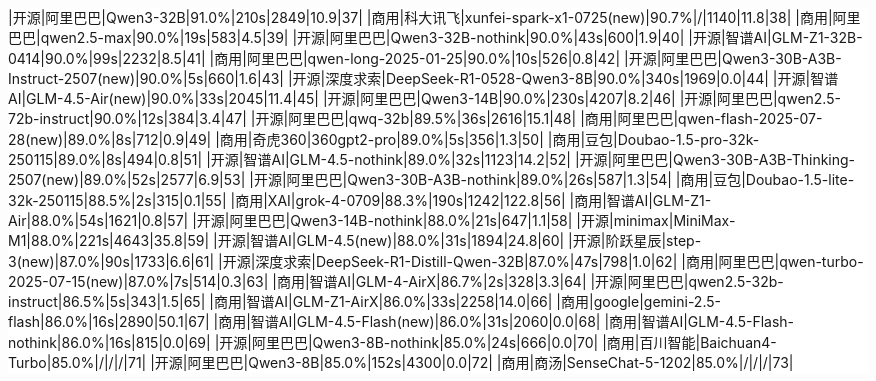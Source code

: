 |开源|阿里巴巴|Qwen3-32B|91.0%|210s|2849|10.9|37|
|商用|科大讯飞|xunfei-spark-x1-0725(new)|90.7%|/|1140|11.8|38|
|商用|阿里巴巴|qwen2.5-max|90.0%|19s|583|4.5|39|
|开源|阿里巴巴|Qwen3-32B-nothink|90.0%|43s|600|1.9|40|
|开源|智谱AI|GLM-Z1-32B-0414|90.0%|99s|2232|8.5|41|
|商用|阿里巴巴|qwen-long-2025-01-25|90.0%|10s|526|0.8|42|
|开源|阿里巴巴|Qwen3-30B-A3B-Instruct-2507(new)|90.0%|5s|660|1.6|43|
|开源|深度求索|DeepSeek-R1-0528-Qwen3-8B|90.0%|340s|1969|0.0|44|
|开源|智谱AI|GLM-4.5-Air(new)|90.0%|33s|2045|11.4|45|
|开源|阿里巴巴|Qwen3-14B|90.0%|230s|4207|8.2|46|
|开源|阿里巴巴|qwen2.5-72b-instruct|90.0%|12s|384|3.4|47|
|开源|阿里巴巴|qwq-32b|89.5%|36s|2616|15.1|48|
|商用|阿里巴巴|qwen-flash-2025-07-28(new)|89.0%|8s|712|0.9|49|
|商用|奇虎360|360gpt2-pro|89.0%|5s|356|1.3|50|
|商用|豆包|Doubao-1.5-pro-32k-250115|89.0%|8s|494|0.8|51|
|开源|智谱AI|GLM-4.5-nothink|89.0%|32s|1123|14.2|52|
|开源|阿里巴巴|Qwen3-30B-A3B-Thinking-2507(new)|89.0%|52s|2577|6.9|53|
|开源|阿里巴巴|Qwen3-30B-A3B-nothink|89.0%|26s|587|1.3|54|
|商用|豆包|Doubao-1.5-lite-32k-250115|88.5%|2s|315|0.1|55|
|商用|XAI|grok-4-0709|88.3%|190s|1242|122.8|56|
|商用|智谱AI|GLM-Z1-Air|88.0%|54s|1621|0.8|57|
|开源|阿里巴巴|Qwen3-14B-nothink|88.0%|21s|647|1.1|58|
|开源|minimax|MiniMax-M1|88.0%|221s|4643|35.8|59|
|开源|智谱AI|GLM-4.5(new)|88.0%|31s|1894|24.8|60|
|开源|阶跃星辰|step-3(new)|87.0%|90s|1733|6.6|61|
|开源|深度求索|DeepSeek-R1-Distill-Qwen-32B|87.0%|47s|798|1.0|62|
|商用|阿里巴巴|qwen-turbo-2025-07-15(new)|87.0%|7s|514|0.3|63|
|商用|智谱AI|GLM-4-AirX|86.7%|2s|328|3.3|64|
|开源|阿里巴巴|qwen2.5-32b-instruct|86.5%|5s|343|1.5|65|
|商用|智谱AI|GLM-Z1-AirX|86.0%|33s|2258|14.0|66|
|商用|google|gemini-2.5-flash|86.0%|16s|2890|50.1|67|
|商用|智谱AI|GLM-4.5-Flash(new)|86.0%|31s|2060|0.0|68|
|商用|智谱AI|GLM-4.5-Flash-nothink|86.0%|16s|815|0.0|69|
|开源|阿里巴巴|Qwen3-8B-nothink|85.0%|24s|666|0.0|70|
|商用|百川智能|Baichuan4-Turbo|85.0%|/|/|/|71|
|开源|阿里巴巴|Qwen3-8B|85.0%|152s|4300|0.0|72|
|商用|商汤|SenseChat-5-1202|85.0%|/|/|/|73|